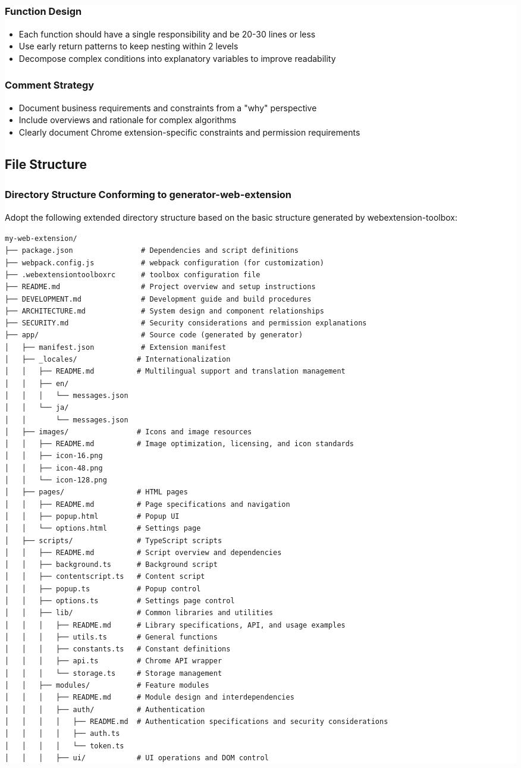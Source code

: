 ### Function Design
- Each function should have a single responsibility and be 20-30 lines or less
- Use early return patterns to keep nesting within 2 levels
- Decompose complex conditions into explanatory variables to improve readability

### Comment Strategy
- Document business requirements and constraints from a "why" perspective
- Include overviews and rationale for complex algorithms
- Clearly document Chrome extension-specific constraints and permission requirements

## File Structure

### Directory Structure Conforming to generator-web-extension
Adopt the following extended directory structure based on the basic structure generated by webextension-toolbox:

```
my-web-extension/
├── package.json                # Dependencies and script definitions
├── webpack.config.js           # webpack configuration (for customization)
├── .webextensiontoolboxrc      # toolbox configuration file
├── README.md                   # Project overview and setup instructions
├── DEVELOPMENT.md              # Development guide and build procedures
├── ARCHITECTURE.md             # System design and component relationships
├── SECURITY.md                 # Security considerations and permission explanations
├── app/                        # Source code (generated by generator)
│   ├── manifest.json           # Extension manifest
│   ├── _locales/              # Internationalization
│   │   ├── README.md          # Multilingual support and translation management
│   │   ├── en/
│   │   │   └── messages.json
│   │   └── ja/
│   │       └── messages.json
│   ├── images/                # Icons and image resources
│   │   ├── README.md          # Image optimization, licensing, and icon standards
│   │   ├── icon-16.png
│   │   ├── icon-48.png
│   │   └── icon-128.png
│   ├── pages/                 # HTML pages
│   │   ├── README.md          # Page specifications and navigation
│   │   ├── popup.html         # Popup UI
│   │   └── options.html       # Settings page
│   ├── scripts/               # TypeScript scripts
│   │   ├── README.md          # Script overview and dependencies
│   │   ├── background.ts      # Background script
│   │   ├── contentscript.ts   # Content script
│   │   ├── popup.ts           # Popup control
│   │   ├── options.ts         # Settings page control
│   │   ├── lib/               # Common libraries and utilities
│   │   │   ├── README.md      # Library specifications, API, and usage examples
│   │   │   ├── utils.ts       # General functions
│   │   │   ├── constants.ts   # Constant definitions
│   │   │   ├── api.ts         # Chrome API wrapper
│   │   │   └── storage.ts     # Storage management
│   │   ├── modules/           # Feature modules
│   │   │   ├── README.md      # Module design and interdependencies
│   │   │   ├── auth/          # Authentication
│   │   │   │   ├── README.md  # Authentication specifications and security considerations
│   │   │   │   ├── auth.ts
│   │   │   │   └── token.ts
│   │   │   ├── ui/            # UI operations and DOM control
```